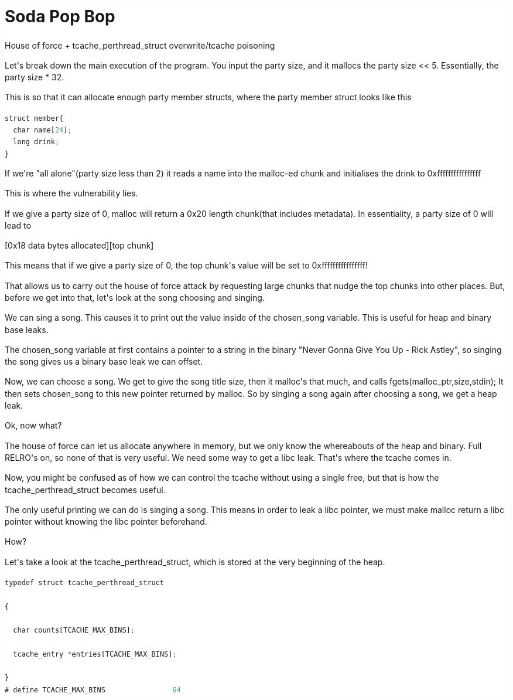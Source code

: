 # Soda Pop Bop

House of force + tcache_perthread_struct overwrite/tcache poisoning

Let's break down the main execution of the program. You input the party size, and it mallocs the party size << 5. Essentially, the party size * 32.

This is so that it can allocate enough party member structs, where the party member struct looks like this
```javascript
struct member{
  char name[24];
  long drink;
}
```
If we're "all alone"(party size less than 2) it reads a name into the malloc-ed chunk and initialises the drink to 0xffffffffffffffff

This is where the vulnerability lies.

If we give a party size of 0, malloc will return a 0x20 length chunk(that includes metadata). In essentiality, a party size of 0 will lead to

[0x18 data bytes allocated][top chunk]

This means that if we give a party size of 0, the top chunk's value will be set to 0xffffffffffffffff!

That allows us to carry out the house of force attack by requesting large chunks that nudge the top chunks into other places. But, before we get into that, let's look at the song choosing and singing.

We can sing a song. This causes it to print out the value inside of the chosen_song variable. This is useful for heap and binary base leaks.

The chosen_song variable at first contains a pointer to a string in the binary "Never Gonna Give You Up - Rick Astley", so singing the song gives us a binary base leak we can offset.

Now, we can choose a song. We get to give the song title size, then it malloc's that much, and calls fgets(malloc_ptr,size,stdin); It then sets chosen_song to this new pointer returned by malloc. So by singing a song again after choosing a song, we get a heap leak.

Ok, now what?

The house of force can let us allocate anywhere in memory, but we only know the whereabouts of the heap and binary. Full RELRO's on, so none of that is very useful. We need some way to get a libc leak.
That's where the tcache comes in.

Now, you might be confused as of how we can control the tcache without using a single free, but that is how the tcache_perthread_struct becomes useful.

The only useful printing we can do is singing a song. This means in order to leak a libc pointer, we must make malloc return a libc pointer without knowing the libc pointer beforehand.

How?

Let's take a look at the tcache_perthread_struct, which is stored at the very beginning of the heap.
```javascript
typedef struct tcache_perthread_struct

{

  char counts[TCACHE_MAX_BINS];

  tcache_entry *entries[TCACHE_MAX_BINS];

}
# define TCACHE_MAX_BINS                64
```